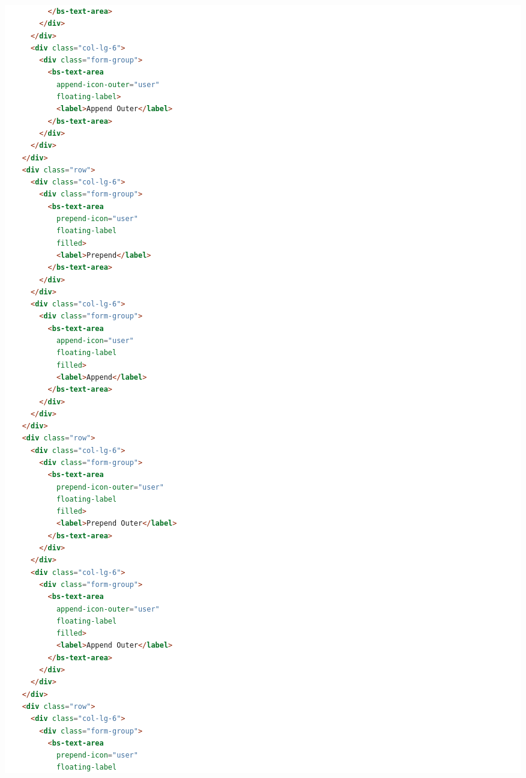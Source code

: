 ```html
          </bs-text-area>
        </div>
      </div>
      <div class="col-lg-6">
        <div class="form-group">
          <bs-text-area 
            append-icon-outer="user" 
            floating-label>
            <label>Append Outer</label>
          </bs-text-area>
        </div>
      </div>
    </div>
    <div class="row">
      <div class="col-lg-6">
        <div class="form-group">
          <bs-text-area 
            prepend-icon="user" 
            floating-label 
            filled>
            <label>Prepend</label>
          </bs-text-area>
        </div>
      </div>
      <div class="col-lg-6">
        <div class="form-group">
          <bs-text-area 
            append-icon="user" 
            floating-label 
            filled>
            <label>Append</label>
          </bs-text-area>
        </div>
      </div>
    </div>  
    <div class="row">
      <div class="col-lg-6">
        <div class="form-group">
          <bs-text-area 
            prepend-icon-outer="user" 
            floating-label 
            filled>
            <label>Prepend Outer</label>
          </bs-text-area>
        </div>
      </div>
      <div class="col-lg-6">
        <div class="form-group">
          <bs-text-area 
            append-icon-outer="user" 
            floating-label 
            filled>
            <label>Append Outer</label>
          </bs-text-area>
        </div>
      </div>
    </div>  
    <div class="row">
      <div class="col-lg-6">
        <div class="form-group">
          <bs-text-area 
            prepend-icon="user" 
            floating-label 
```